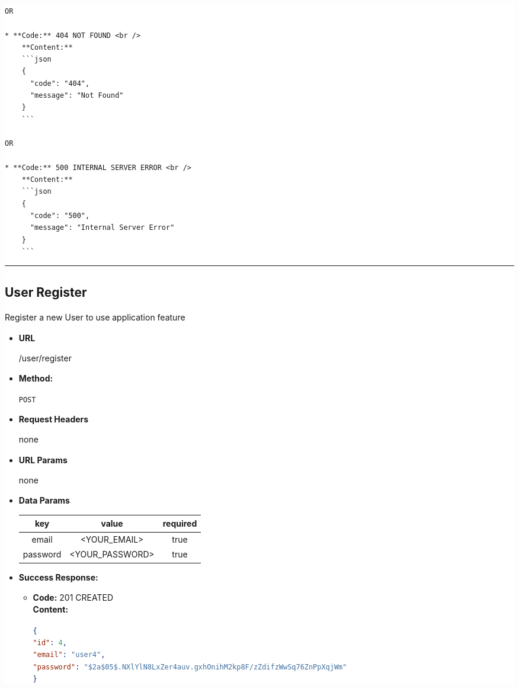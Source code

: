     OR

    * **Code:** 404 NOT FOUND <br />
        **Content:** 
        ```json
        {
          "code": "404",
          "message": "Not Found"
        }
        ```

    OR

    * **Code:** 500 INTERNAL SERVER ERROR <br />
        **Content:** 
        ```json
        {
          "code": "500",
          "message": "Internal Server Error"
        }
        ```
----
  **User Register**
----
  Register a new User to use application feature

* **URL**

  /user/register

* **Method:**
  
  `POST`

* **Request Headers**

  none
  
* **URL Params**

  none

* **Data Params**

  | key | value | required |
  | :---: | :---: | :---: |
  | email | <YOUR_EMAIL> | true |
  | password | <YOUR_PASSWORD> | true |

* **Success Response:**
  
  
  * **Code:** 201 CREATED <br />
    **Content:** 
    ```json
    {
    "id": 4,
    "email": "user4",
    "password": "$2a$05$.NXlYlN8LxZer4auv.gxhOnihM2kp8F/zZdifzWwSq76ZnPpXqjWm"
    }
    ```
 